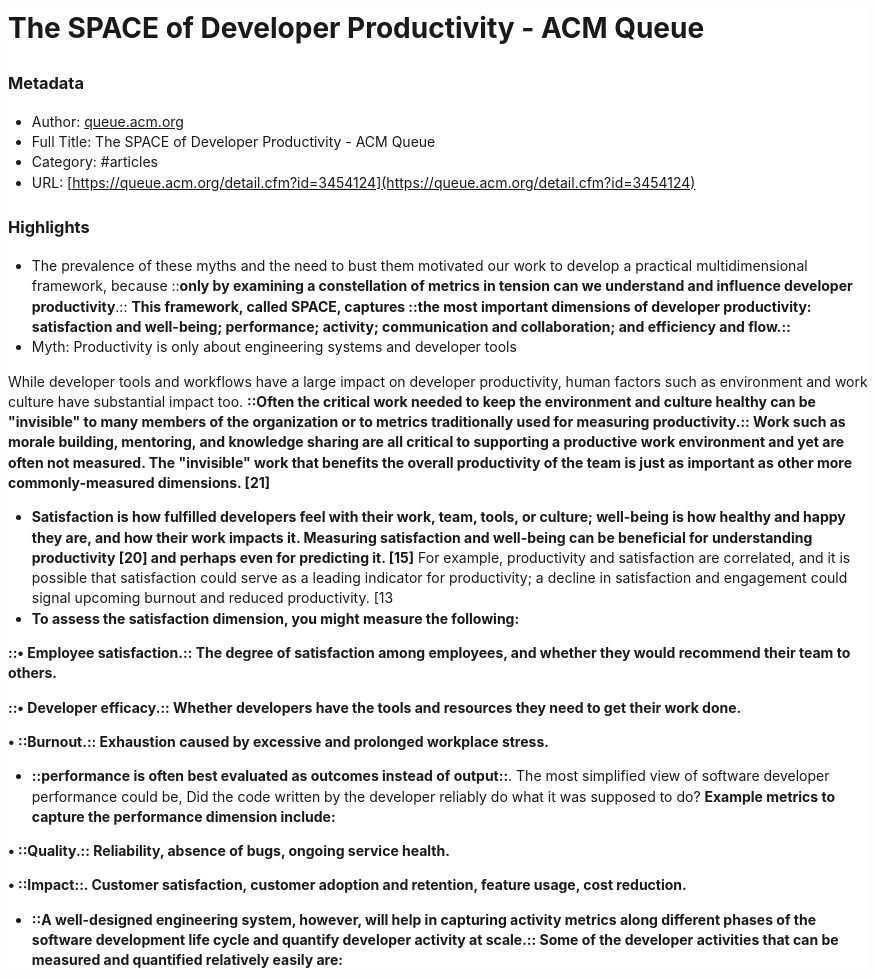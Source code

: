 # The SPACE of Developer Productivity - ACM Queue

### Metadata

- Author: [queue.acm.org](http://queue.acm.org)
- Full Title: The SPACE of Developer Productivity - ACM Queue
- Category: #articles
- URL: [https://queue.acm.org/detail.cfm?id=3454124](https://queue.acm.org/detail.cfm?id=3454124)

### Highlights

- The prevalence of these myths and the need to bust them motivated our work to develop a practical multidimensional framework, because ::**only by examining a constellation of metrics in tension can we understand and influence developer productivity**.:: **This framework, called SPACE, captures ::the most important dimensions of developer productivity: satisfaction and well-being; performance; activity; communication and collaboration; and efficiency and flow.::**
- Myth: Productivity is only about engineering systems and developer tools

While developer tools and workflows have a large impact on developer productivity, human factors such as environment and work culture have substantial impact too. **::Often the critical work needed to keep the environment and culture healthy can be "invisible" to many members of the organization or to metrics traditionally used for measuring productivity.:: Work such as morale building, mentoring, and knowledge sharing are all critical to supporting a productive work environment and yet are often not measured. The "invisible" work that benefits the overall productivity of the team is just as important as other more commonly-measured dimensions. [21]**

- **Satisfaction is how fulfilled developers feel with their work, team, tools, or culture; well-being is how healthy and happy they are, and how their work impacts it. Measuring satisfaction and well-being can be beneficial for understanding productivity [20] and perhaps even for predicting it. [15]** For example, productivity and satisfaction are correlated, and it is possible that satisfaction could serve as a leading indicator for productivity; a decline in satisfaction and engagement could signal upcoming burnout and reduced productivity. [13
- **To assess the satisfaction dimension, you might measure the following:**

**::• Employee satisfaction.:: The degree of satisfaction among employees, and whether they would recommend their team to others.**

**::• Developer efficacy.:: Whether developers have the tools and resources they need to get their work done.**

**• ::Burnout.:: Exhaustion caused by excessive and prolonged workplace stress.**

- **::performance is often best evaluated as outcomes instead of output::**. The most simplified view of software developer performance could be, Did the code written by the developer reliably do what it was supposed to do? **Example metrics to capture the performance dimension include:**

**• ::Quality.:: Reliability, absence of bugs, ongoing service health.**

**• ::Impact::. Customer satisfaction, customer adoption and retention, feature usage, cost reduction.**

- **::A well-designed engineering system, however, will help in capturing activity metrics along different phases of the software development life cycle and quantify developer activity at scale.:: Some of the developer activities that can be measured and quantified relatively easily are:**
